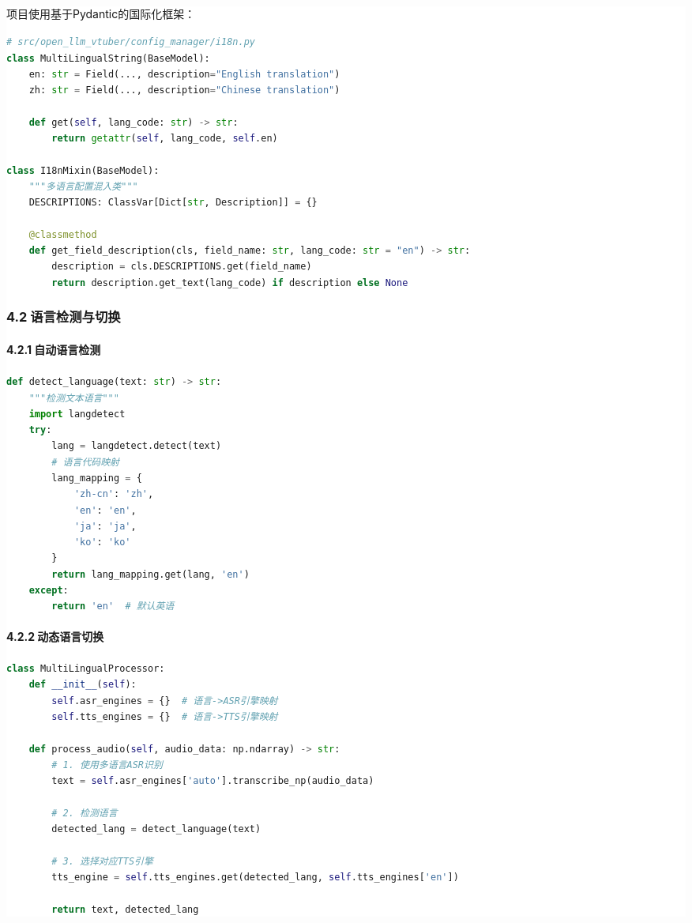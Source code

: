 项目使用基于Pydantic的国际化框架：

```python
# src/open_llm_vtuber/config_manager/i18n.py
class MultiLingualString(BaseModel):
    en: str = Field(..., description="English translation")
    zh: str = Field(..., description="Chinese translation")

    def get(self, lang_code: str) -> str:
        return getattr(self, lang_code, self.en)

class I18nMixin(BaseModel):
    """多语言配置混入类"""
    DESCRIPTIONS: ClassVar[Dict[str, Description]] = {}

    @classmethod
    def get_field_description(cls, field_name: str, lang_code: str = "en") -> str:
        description = cls.DESCRIPTIONS.get(field_name)
        return description.get_text(lang_code) if description else None
```

### 4.2 语言检测与切换

#### 4.2.1 自动语言检测

```python
def detect_language(text: str) -> str:
    """检测文本语言"""
    import langdetect
    try:
        lang = langdetect.detect(text)
        # 语言代码映射
        lang_mapping = {
            'zh-cn': 'zh',
            'en': 'en',
            'ja': 'ja',
            'ko': 'ko'
        }
        return lang_mapping.get(lang, 'en')
    except:
        return 'en'  # 默认英语
```

#### 4.2.2 动态语言切换

```python
class MultiLingualProcessor:
    def __init__(self):
        self.asr_engines = {}  # 语言->ASR引擎映射
        self.tts_engines = {}  # 语言->TTS引擎映射

    def process_audio(self, audio_data: np.ndarray) -> str:
        # 1. 使用多语言ASR识别
        text = self.asr_engines['auto'].transcribe_np(audio_data)

        # 2. 检测语言
        detected_lang = detect_language(text)

        # 3. 选择对应TTS引擎
        tts_engine = self.tts_engines.get(detected_lang, self.tts_engines['en'])

        return text, detected_lang
```
